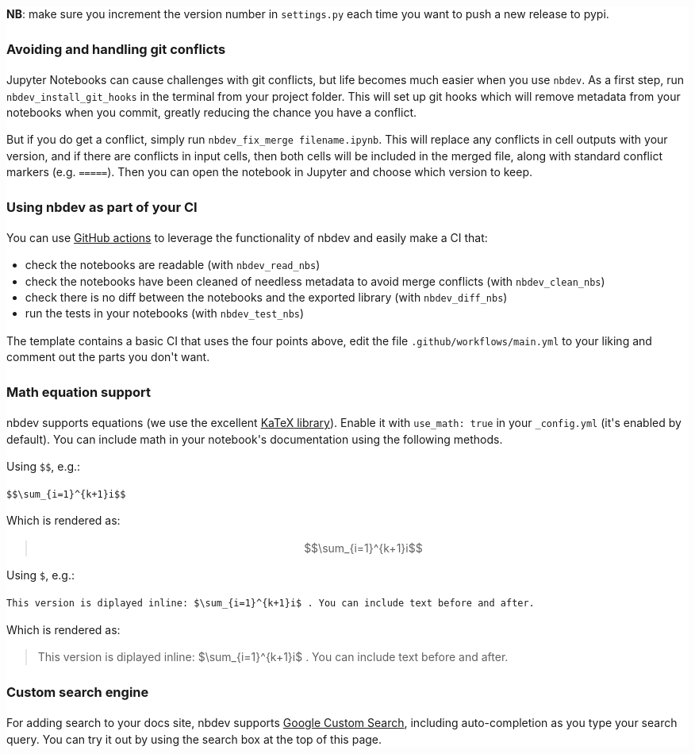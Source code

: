 **NB**: make sure you increment the version number in `settings.py` each time you want to push a new release to pypi.

### Avoiding and handling git conflicts

Jupyter Notebooks can cause challenges with git conflicts, but life becomes much easier when you use `nbdev`. As a first step, run `nbdev_install_git_hooks` in the terminal from your project folder. This will set up git hooks which will remove metadata from your notebooks when you commit, greatly reducing the chance you have a conflict.

But if you do get a conflict, simply run `nbdev_fix_merge filename.ipynb`. This will replace any conflicts in cell outputs with your version, and if there are conflicts in input cells, then both cells will be included in the merged file, along with standard conflict markers (e.g. `=====`). Then you can open the notebook in Jupyter and choose which version to keep.

### Using nbdev as part of your CI

You can use [GitHub actions](https://github.com/features/actions) to leverage the functionality of nbdev and easily make a CI that:
- check the notebooks are readable (with `nbdev_read_nbs`)
- check the notebooks have been cleaned of needless metadata to avoid merge conflicts (with `nbdev_clean_nbs`)
- check there is no diff between the notebooks and the exported library (with `nbdev_diff_nbs`)
- run the tests in your notebooks (with `nbdev_test_nbs`)

The template contains a basic CI that uses the four points above, edit the file `.github/workflows/main.yml` to your liking and comment out the parts you don't want.

### Math equation support

nbdev supports equations (we use the excellent [KaTeX library](https://katex.org/)). Enable it with `use_math: true` in your `_config.yml` (it's enabled by default). You can include math in your notebook's documentation using the following methods.

Using `$$`, e.g.:

```
$$\sum_{i=1}^{k+1}i$$
```

Which is rendered as:

> $$\sum_{i=1}^{k+1}i$$

Using `$`, e.g.:

```
This version is diplayed inline: $\sum_{i=1}^{k+1}i$ . You can include text before and after.
```

Which is rendered as:

> This version is diplayed inline: $\sum_{i=1}^{k+1}i$ . You can include text before and after.

### Custom search engine

For adding search to your docs site, nbdev supports [Google Custom Search](https://cse.google.com/cse/all), including auto-completion as you type your search query. You can try it out by using the search box at the top of this page.
